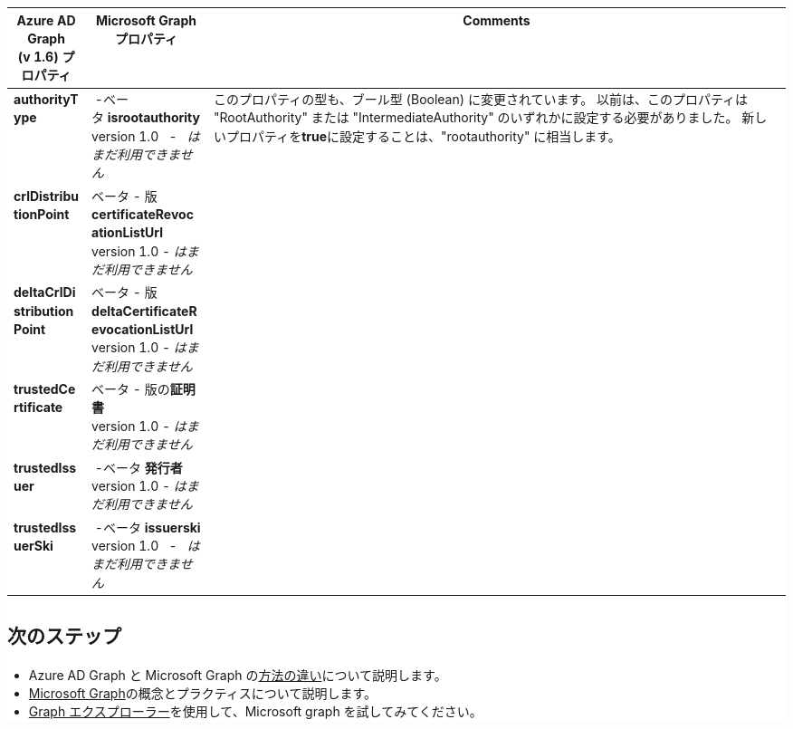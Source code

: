 |Azure AD Graph <br>(v 1.6) プロパティ |Microsoft Graph<br> プロパティ|Comments|
|---|---|---|
| **authorityType** | &nbsp;-ベータ&nbsp;**isrootauthority**<br> version 1.0 &nbsp; - &nbsp; _はまだ利用できません_ | このプロパティの型も、ブール型 (Boolean) に変更されています。 以前は、このプロパティは "RootAuthority" または "IntermediateAuthority" のいずれかに設定する必要がありました。 新しいプロパティを**true**に設定することは、"rootauthority" に相当します。 |
| **crlDistributionPoint** | ベータ&nbsp;-&nbsp;版**certificateRevocationListUrl** <br> version 1.0&nbsp;-&nbsp;_はまだ利用できません_ | |
| **deltaCrlDistributionPoint** | ベータ&nbsp;-&nbsp;版**deltaCertificateRevocationListUrl** <br> version 1.0&nbsp;-&nbsp;_はまだ利用できません_ | |
| **trustedCertificate** | ベータ&nbsp;-&nbsp;版の**証明書** <br> version 1.0&nbsp;-&nbsp;_はまだ利用できません_ | |
| **trustedIssuer** | &nbsp;-ベータ&nbsp;**発行者**<br> version 1.0&nbsp;-&nbsp;_はまだ利用できません_ | |
| **trustedIssuerSki** | &nbsp;-ベータ&nbsp;**issuerski**<br> version 1.0 &nbsp; - &nbsp; _はまだ利用できません_ | |

## <a name="next-steps"></a>次のステップ

- Azure AD Graph と Microsoft Graph の[方法の違い](migrate-azure-ad-graph-method-differences.md)について説明します。
- [Microsoft Graph](/graph/overview)の概念とプラクティスについて説明します。
- [Graph エクスプローラー](https://aka.ms/ge)を使用して、Microsoft graph を試してみてください。
